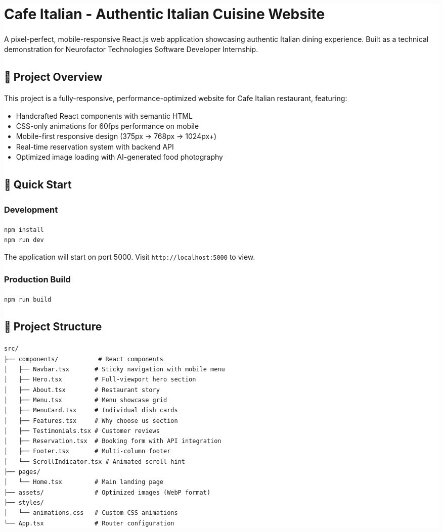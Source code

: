 # Cafe Italian - Authentic Italian Cuisine Website

A pixel-perfect, mobile-responsive React.js web application showcasing authentic Italian dining experience. Built as a technical demonstration for Neurofactor Technologies Software Developer Internship.

## 🎯 Project Overview

This project is a fully-responsive, performance-optimized website for Cafe Italian restaurant, featuring:
- Handcrafted React components with semantic HTML
- CSS-only animations for 60fps performance on mobile
- Mobile-first responsive design (375px → 768px → 1024px+)
- Real-time reservation system with backend API
- Optimized image loading with AI-generated food photography

## 🚀 Quick Start

### Development
```bash
npm install
npm run dev
```

The application will start on port 5000. Visit `http://localhost:5000` to view.

### Production Build
```bash
npm run build
```

## 📁 Project Structure

```
src/
├── components/           # React components
│   ├── Navbar.tsx       # Sticky navigation with mobile menu
│   ├── Hero.tsx         # Full-viewport hero section
│   ├── About.tsx        # Restaurant story
│   ├── Menu.tsx         # Menu showcase grid
│   ├── MenuCard.tsx     # Individual dish cards
│   ├── Features.tsx     # Why choose us section
│   ├── Testimonials.tsx # Customer reviews
│   ├── Reservation.tsx  # Booking form with API integration
│   ├── Footer.tsx       # Multi-column footer
│   └── ScrollIndicator.tsx # Animated scroll hint
├── pages/
│   └── Home.tsx         # Main landing page
├── assets/              # Optimized images (WebP format)
├── styles/
│   └── animations.css   # Custom CSS animations
└── App.tsx              # Router configuration
```
